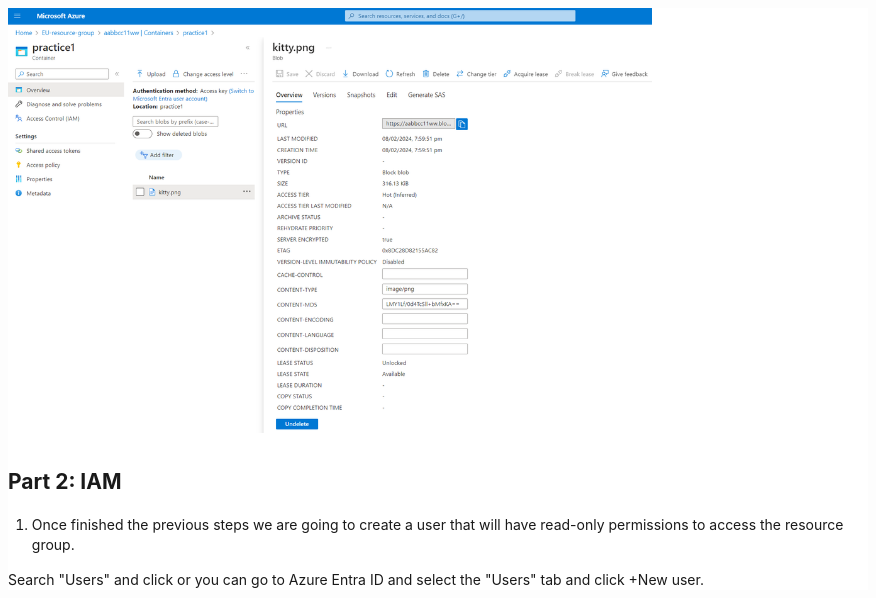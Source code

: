 <img src="../img/4%20(20).png" title="" alt="4 (20).png" width="644">
</p>

## Part 2: IAM

1. Once finished the previous steps we are going to create a user that will have read-only permissions to access the resource group.

Search "Users" and click or you can go to Azure Entra ID and select the "Users" tab and click +New user.

<p align="center">